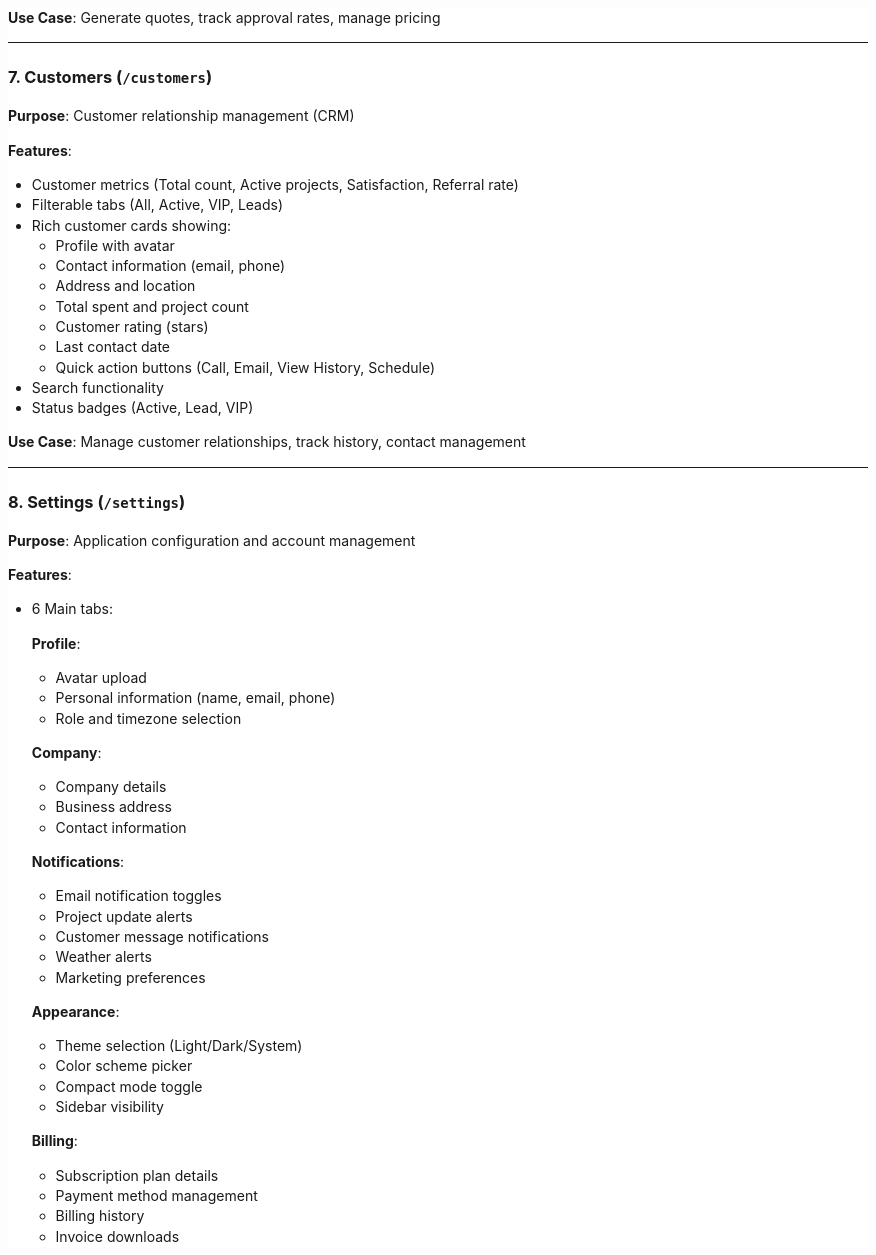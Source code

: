 **Use Case**: Generate quotes, track approval rates, manage pricing

---

### 7. **Customers** (`/customers`)
**Purpose**: Customer relationship management (CRM)

**Features**:
- Customer metrics (Total count, Active projects, Satisfaction, Referral rate)
- Filterable tabs (All, Active, VIP, Leads)
- Rich customer cards showing:
  - Profile with avatar
  - Contact information (email, phone)
  - Address and location
  - Total spent and project count
  - Customer rating (stars)
  - Last contact date
  - Quick action buttons (Call, Email, View History, Schedule)
- Search functionality
- Status badges (Active, Lead, VIP)

**Use Case**: Manage customer relationships, track history, contact management

---

### 8. **Settings** (`/settings`)
**Purpose**: Application configuration and account management

**Features**:
- 6 Main tabs:
  
  **Profile**:
  - Avatar upload
  - Personal information (name, email, phone)
  - Role and timezone selection
  
  **Company**:
  - Company details
  - Business address
  - Contact information
  
  **Notifications**:
  - Email notification toggles
  - Project update alerts
  - Customer message notifications
  - Weather alerts
  - Marketing preferences
  
  **Appearance**:
  - Theme selection (Light/Dark/System)
  - Color scheme picker
  - Compact mode toggle
  - Sidebar visibility
  
  **Billing**:
  - Subscription plan details
  - Payment method management
  - Billing history
  - Invoice downloads
  